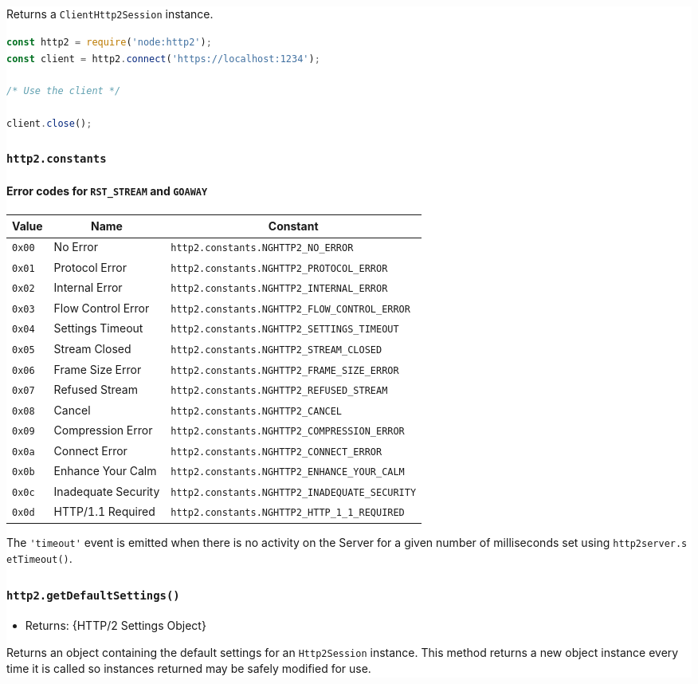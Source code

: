 Returns a `ClientHttp2Session` instance.

```js
const http2 = require('node:http2');
const client = http2.connect('https://localhost:1234');

/* Use the client */

client.close();
```

### `http2.constants`



#### Error codes for `RST_STREAM` and `GOAWAY`

| Value  | Name                | Constant                                      |
| ------ | ------------------- | --------------------------------------------- |
| `0x00` | No Error            | `http2.constants.NGHTTP2_NO_ERROR`            |
| `0x01` | Protocol Error      | `http2.constants.NGHTTP2_PROTOCOL_ERROR`      |
| `0x02` | Internal Error      | `http2.constants.NGHTTP2_INTERNAL_ERROR`      |
| `0x03` | Flow Control Error  | `http2.constants.NGHTTP2_FLOW_CONTROL_ERROR`  |
| `0x04` | Settings Timeout    | `http2.constants.NGHTTP2_SETTINGS_TIMEOUT`    |
| `0x05` | Stream Closed       | `http2.constants.NGHTTP2_STREAM_CLOSED`       |
| `0x06` | Frame Size Error    | `http2.constants.NGHTTP2_FRAME_SIZE_ERROR`    |
| `0x07` | Refused Stream      | `http2.constants.NGHTTP2_REFUSED_STREAM`      |
| `0x08` | Cancel              | `http2.constants.NGHTTP2_CANCEL`              |
| `0x09` | Compression Error   | `http2.constants.NGHTTP2_COMPRESSION_ERROR`   |
| `0x0a` | Connect Error       | `http2.constants.NGHTTP2_CONNECT_ERROR`       |
| `0x0b` | Enhance Your Calm   | `http2.constants.NGHTTP2_ENHANCE_YOUR_CALM`   |
| `0x0c` | Inadequate Security | `http2.constants.NGHTTP2_INADEQUATE_SECURITY` |
| `0x0d` | HTTP/1.1 Required   | `http2.constants.NGHTTP2_HTTP_1_1_REQUIRED`   |

The `'timeout'` event is emitted when there is no activity on the Server for
a given number of milliseconds set using `http2server.setTimeout()`.

### `http2.getDefaultSettings()`



* Returns: {HTTP/2 Settings Object}

Returns an object containing the default settings for an `Http2Session`
instance. This method returns a new object instance every time it is called
so instances returned may be safely modified for use.
